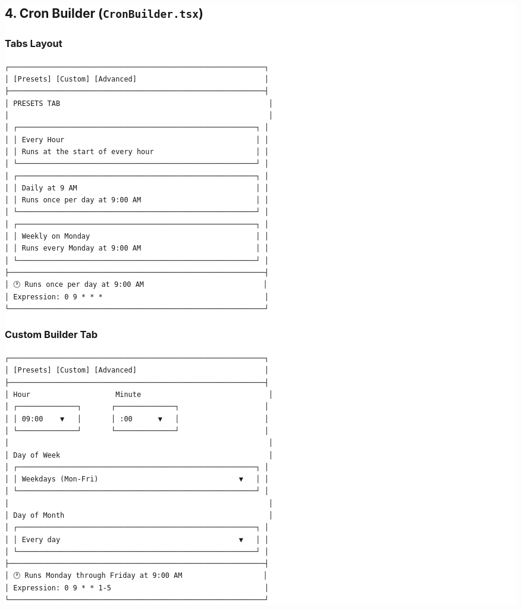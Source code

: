 ## 4. Cron Builder (`CronBuilder.tsx`)

### Tabs Layout

```
┌────────────────────────────────────────────────────────────┐
│ [Presets] [Custom] [Advanced]                              │
├────────────────────────────────────────────────────────────┤
│ PRESETS TAB                                                 │
│                                                             │
│ ┌────────────────────────────────────────────────────────┐ │
│ │ Every Hour                                             │ │
│ │ Runs at the start of every hour                        │ │
│ └────────────────────────────────────────────────────────┘ │
│ ┌────────────────────────────────────────────────────────┐ │
│ │ Daily at 9 AM                                          │ │
│ │ Runs once per day at 9:00 AM                           │ │
│ └────────────────────────────────────────────────────────┘ │
│ ┌────────────────────────────────────────────────────────┐ │
│ │ Weekly on Monday                                       │ │
│ │ Runs every Monday at 9:00 AM                           │ │
│ └────────────────────────────────────────────────────────┘ │
├────────────────────────────────────────────────────────────┤
│ 🕐 Runs once per day at 9:00 AM                            │
│ Expression: 0 9 * * *                                      │
└────────────────────────────────────────────────────────────┘
```

### Custom Builder Tab

```
┌────────────────────────────────────────────────────────────┐
│ [Presets] [Custom] [Advanced]                              │
├────────────────────────────────────────────────────────────┤
│ Hour                    Minute                              │
│ ┌──────────────┐       ┌──────────────┐                    │
│ │ 09:00    ▼   │       │ :00      ▼   │                    │
│ └──────────────┘       └──────────────┘                    │
│                                                             │
│ Day of Week                                                 │
│ ┌────────────────────────────────────────────────────────┐ │
│ │ Weekdays (Mon-Fri)                                 ▼   │ │
│ └────────────────────────────────────────────────────────┘ │
│                                                             │
│ Day of Month                                                │
│ ┌────────────────────────────────────────────────────────┐ │
│ │ Every day                                          ▼   │ │
│ └────────────────────────────────────────────────────────┘ │
├────────────────────────────────────────────────────────────┤
│ 🕐 Runs Monday through Friday at 9:00 AM                   │
│ Expression: 0 9 * * 1-5                                    │
└────────────────────────────────────────────────────────────┘
```
